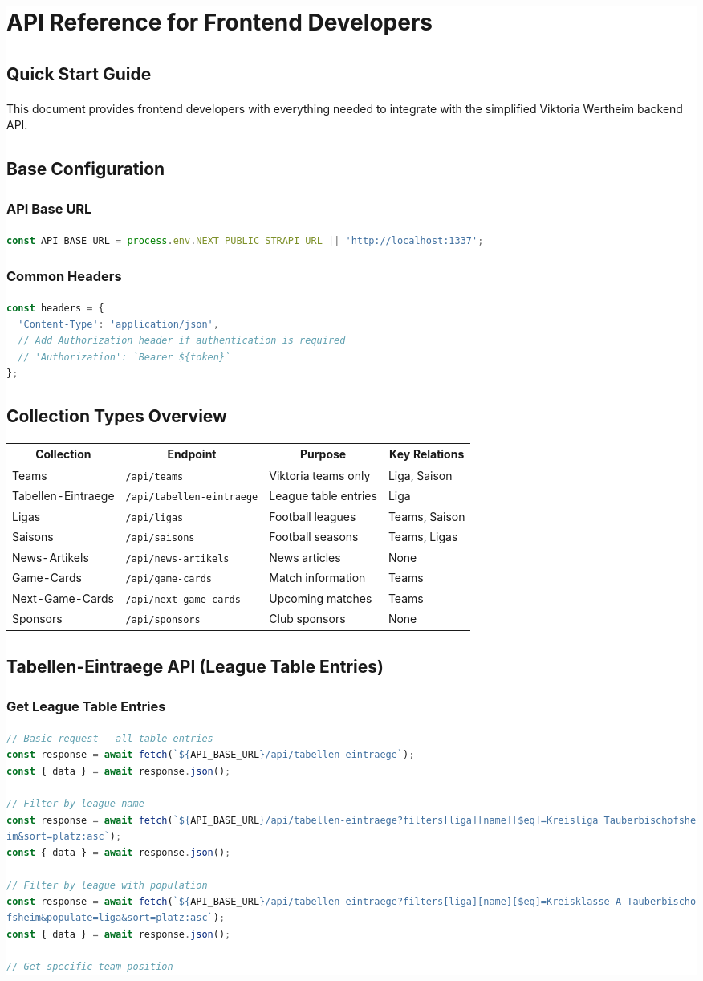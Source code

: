 # API Reference for Frontend Developers

## Quick Start Guide

This document provides frontend developers with everything needed to integrate with the simplified Viktoria Wertheim backend API.

## Base Configuration

### API Base URL
```typescript
const API_BASE_URL = process.env.NEXT_PUBLIC_STRAPI_URL || 'http://localhost:1337';
```

### Common Headers
```typescript
const headers = {
  'Content-Type': 'application/json',
  // Add Authorization header if authentication is required
  // 'Authorization': `Bearer ${token}`
};
```

## Collection Types Overview

| Collection | Endpoint | Purpose | Key Relations |
|------------|----------|---------|---------------|
| Teams | `/api/teams` | Viktoria teams only | Liga, Saison |
| Tabellen-Eintraege | `/api/tabellen-eintraege` | League table entries | Liga |
| Ligas | `/api/ligas` | Football leagues | Teams, Saison |
| Saisons | `/api/saisons` | Football seasons | Teams, Ligas |
| News-Artikels | `/api/news-artikels` | News articles | None |
| Game-Cards | `/api/game-cards` | Match information | Teams |
| Next-Game-Cards | `/api/next-game-cards` | Upcoming matches | Teams |
| Sponsors | `/api/sponsors` | Club sponsors | None |

## Tabellen-Eintraege API (League Table Entries)

### Get League Table Entries
```typescript
// Basic request - all table entries
const response = await fetch(`${API_BASE_URL}/api/tabellen-eintraege`);
const { data } = await response.json();

// Filter by league name
const response = await fetch(`${API_BASE_URL}/api/tabellen-eintraege?filters[liga][name][$eq]=Kreisliga Tauberbischofsheim&sort=platz:asc`);
const { data } = await response.json();

// Filter by league with population
const response = await fetch(`${API_BASE_URL}/api/tabellen-eintraege?filters[liga][name][$eq]=Kreisklasse A Tauberbischofsheim&populate=liga&sort=platz:asc`);
const { data } = await response.json();

// Get specific team position
```